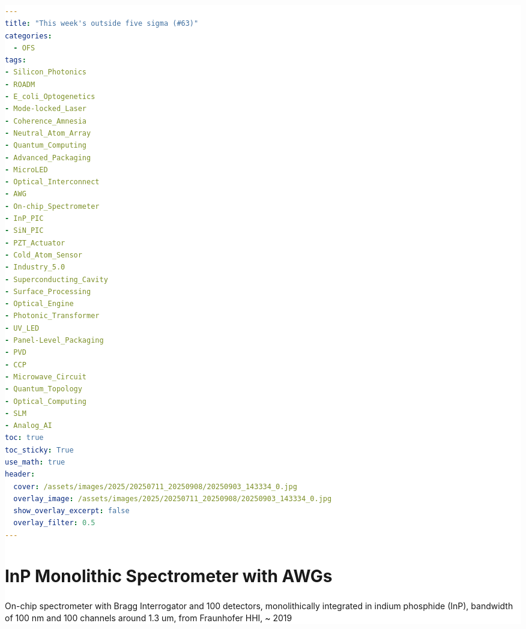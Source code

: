 ```yaml
---
title: "This week's outside five sigma (#63)"
categories:
  - OFS
tags:
- Silicon_Photonics
- ROADM
- E_coli_Optogenetics
- Mode-locked_Laser
- Coherence_Amnesia
- Neutral_Atom_Array
- Quantum_Computing
- Advanced_Packaging
- MicroLED
- Optical_Interconnect
- AWG
- On-chip_Spectrometer
- InP_PIC
- SiN_PIC
- PZT_Actuator
- Cold_Atom_Sensor
- Industry_5.0
- Superconducting_Cavity
- Surface_Processing
- Optical_Engine
- Photonic_Transformer
- UV_LED
- Panel-Level_Packaging
- PVD
- CCP
- Microwave_Circuit
- Quantum_Topology
- Optical_Computing
- SLM
- Analog_AI
toc: true
toc_sticky: True
use_math: true
header:
  cover: /assets/images/2025/20250711_20250908/20250903_143334_0.jpg
  overlay_image: /assets/images/2025/20250711_20250908/20250903_143334_0.jpg
  show_overlay_excerpt: false
  overlay_filter: 0.5
---
```



# InP Monolithic Spectrometer with AWGs

On-chip spectrometer with Bragg Interrogator and 100 detectors, monolithically integrated in indium phosphide (InP), bandwidth of 100 nm and 100 channels around 1.3 um, from Fraunhofer HHI, ~ 2019